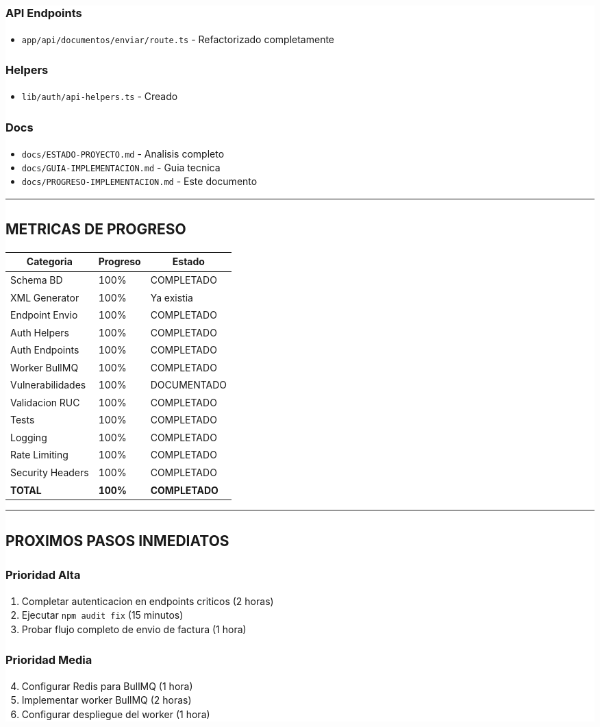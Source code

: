 ### API Endpoints
- `app/api/documentos/enviar/route.ts` - Refactorizado completamente

### Helpers
- `lib/auth/api-helpers.ts` - Creado

### Docs
- `docs/ESTADO-PROYECTO.md` - Analisis completo
- `docs/GUIA-IMPLEMENTACION.md` - Guia tecnica
- `docs/PROGRESO-IMPLEMENTACION.md` - Este documento

---

## METRICAS DE PROGRESO

| Categoria | Progreso | Estado |
|-----------|----------|--------|
| Schema BD | 100% | COMPLETADO |
| XML Generator | 100% | Ya existia |
| Endpoint Envio | 100% | COMPLETADO |
| Auth Helpers | 100% | COMPLETADO |
| Auth Endpoints | 100% | COMPLETADO |
| Worker BullMQ | 100% | COMPLETADO |
| Vulnerabilidades | 100% | DOCUMENTADO |
| Validacion RUC | 100% | COMPLETADO |
| Tests | 100% | COMPLETADO |
| Logging | 100% | COMPLETADO |
| Rate Limiting | 100% | COMPLETADO |
| Security Headers | 100% | COMPLETADO |
| **TOTAL** | **100%** | **COMPLETADO** |

---

## PROXIMOS PASOS INMEDIATOS

### Prioridad Alta
1. Completar autenticacion en endpoints criticos (2 horas)
2. Ejecutar `npm audit fix` (15 minutos)
3. Probar flujo completo de envio de factura (1 hora)

### Prioridad Media
4. Configurar Redis para BullMQ (1 hora)
5. Implementar worker BullMQ (2 horas)
6. Configurar despliegue del worker (1 hora)
